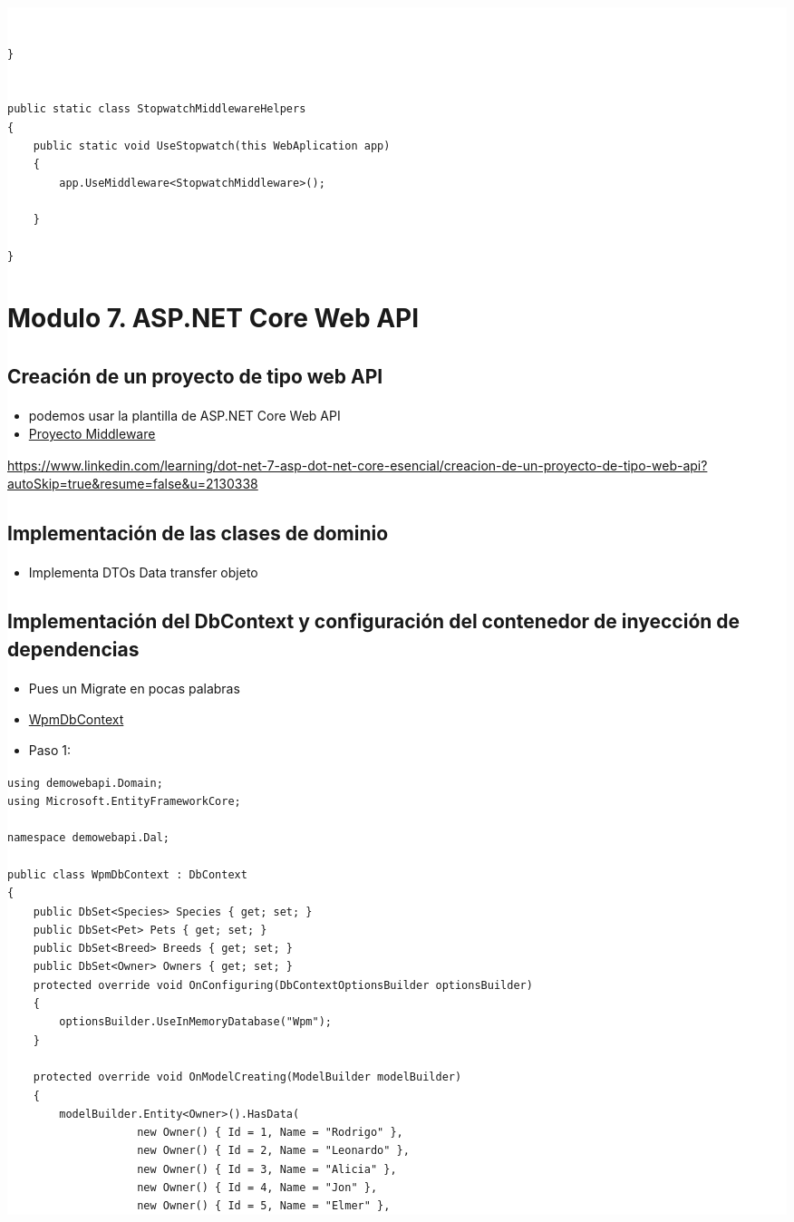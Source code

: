 ```
	

}


public static class StopwatchMiddlewareHelpers 
{
	public static void UseStopwatch(this WebAplication app)
	{
		app.UseMiddleware<StopwatchMiddleware>();
	
	}

}
```

# Modulo 7. ASP.NET Core Web API
## Creación de un proyecto de tipo web API 
- podemos usar la plantilla de ASP.NET Core Web API 
- [Proyecto Middleware](https://github.com/LinkedInLearning/.NET7-ASP.NET-core-esencial-2493369/tree/main/demowebapi)

https://www.linkedin.com/learning/dot-net-7-asp-dot-net-core-esencial/creacion-de-un-proyecto-de-tipo-web-api?autoSkip=true&resume=false&u=2130338

## Implementación de las clases de dominio
- Implementa DTOs Data transfer  objeto

## Implementación del DbContext y configuración del contenedor de inyección de dependencias
- Pues un Migrate en pocas palabras 
- [WpmDbContext](https://github.com/LinkedInLearning/.NET7-ASP.NET-core-esencial-2493369/blob/main/demowebapi/Dal/WpmDbContext.cs)

- Paso 1: 
```
﻿using demowebapi.Domain;
using Microsoft.EntityFrameworkCore;

namespace demowebapi.Dal;

public class WpmDbContext : DbContext
{
    public DbSet<Species> Species { get; set; }
    public DbSet<Pet> Pets { get; set; }
    public DbSet<Breed> Breeds { get; set; }
    public DbSet<Owner> Owners { get; set; }
    protected override void OnConfiguring(DbContextOptionsBuilder optionsBuilder)
    {
        optionsBuilder.UseInMemoryDatabase("Wpm");
    }

    protected override void OnModelCreating(ModelBuilder modelBuilder)
    {
        modelBuilder.Entity<Owner>().HasData(
                    new Owner() { Id = 1, Name = "Rodrigo" },
                    new Owner() { Id = 2, Name = "Leonardo" },
                    new Owner() { Id = 3, Name = "Alicia" },
                    new Owner() { Id = 4, Name = "Jon" },
                    new Owner() { Id = 5, Name = "Elmer" },
```